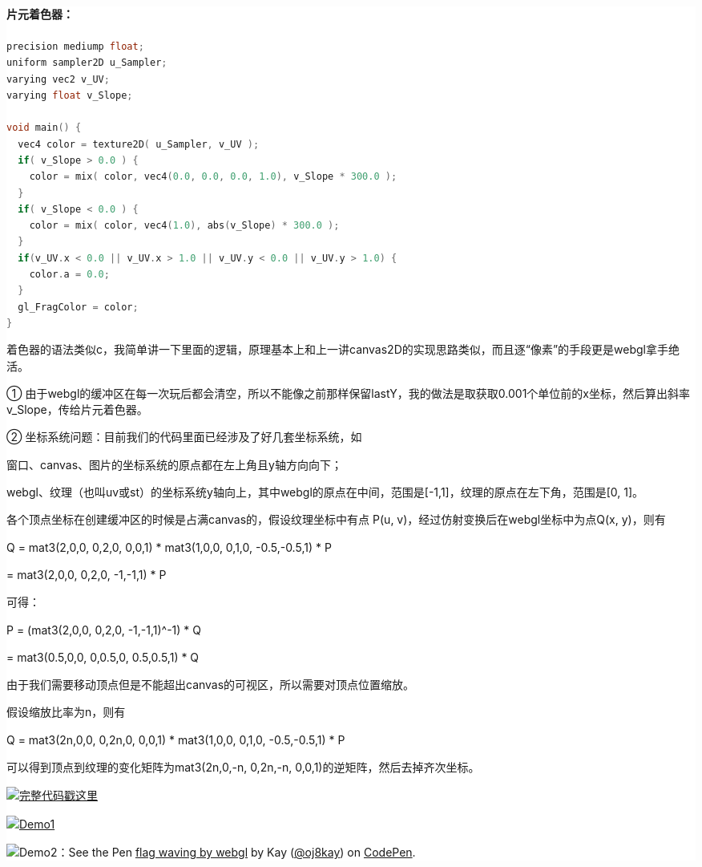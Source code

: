 #### 片元着色器：

```cpp
precision mediump float;
uniform sampler2D u_Sampler;
varying vec2 v_UV;
varying float v_Slope;

void main() {
  vec4 color = texture2D( u_Sampler, v_UV );
  if( v_Slope > 0.0 ) {
    color = mix( color, vec4(0.0, 0.0, 0.0, 1.0), v_Slope * 300.0 );
  }
  if( v_Slope < 0.0 ) {
    color = mix( color, vec4(1.0), abs(v_Slope) * 300.0 );
  }
  if(v_UV.x < 0.0 || v_UV.x > 1.0 || v_UV.y < 0.0 || v_UV.y > 1.0) {
    color.a = 0.0;
  }
  gl_FragColor = color;
}
```

着色器的语法类似c，我简单讲一下里面的逻辑，原理基本上和上一讲canvas2D的实现思路类似，而且逐“像素”的手段更是webgl拿手绝活。

① 由于webgl的缓冲区在每一次玩后都会清空，所以不能像之前那样保留lastY，我的做法是取获取0.001个单位前的x坐标，然后算出斜率v_Slope，传给片元着色器。

② 坐标系统问题：目前我们的代码里面已经涉及了好几套坐标系统，如

窗口、canvas、图片的坐标系统的原点都在左上角且y轴方向向下；

webgl、纹理（也叫uv或st）的坐标系统y轴向上，其中webgl的原点在中间，范围是\[-1,1\]，纹理的原点在左下角，范围是\[0, 1\]。

各个顶点坐标在创建缓冲区的时候是占满canvas的，假设纹理坐标中有点 P(u, v)，经过仿射变换后在webgl坐标中为点Q(x, y)，则有

Q = mat3(2,0,0,  0,2,0,   0,0,1) * mat3(1,0,0,  0,1,0,   -0.5,-0.5,1) * P

= mat3(2,0,0,  0,2,0,  -1,-1,1) * P

可得：

P = (mat3(2,0,0,  0,2,0,  -1,-1,1)^-1) * Q

= mat3(0.5,0,0,  0,0.5,0,   0.5,0.5,1) * Q

由于我们需要移动顶点但是不能超出canvas的可视区，所以需要对顶点位置缩放。

假设缩放比率为n，则有

Q = mat3(2n,0,0,  0,2n,0,   0,0,1) * mat3(1,0,0,  0,1,0,   -0.5,-0.5,1) * P

可以得到顶点到纹理的变化矩阵为mat3(2n,0,-n,  0,2n,-n,   0,0,1)的逆矩阵，然后去掉齐次坐标。

![](https://static.oschina.net/uploads/space/2017/0630/180033_T7KY_1389094.png)[完整代码戳这里](https://gitee.com/kaysama/blog-source-host/tree/master/%E5%89%8D%E7%AB%AF%E5%AE%9E%E7%8E%B0%E6%97%97%E5%B8%9C%E9%A3%98%E5%8A%A8%E6%95%88%E6%9E%9C%E7%B3%BB%E5%88%97/webgl%E5%AE%9E%E7%8E%B0)

![](https://static.oschina.net/uploads/space/2017/0630/180033_T7KY_1389094.png)[Demo1](http://kaysama.gitee.io/blog-source-host/%E5%89%8D%E7%AB%AF%E5%AE%9E%E7%8E%B0%E6%97%97%E5%B8%9C%E9%A3%98%E5%8A%A8%E6%95%88%E6%9E%9C%E7%B3%BB%E5%88%97/webgl%E5%AE%9E%E7%8E%B0/)

![](https://static.oschina.net/uploads/space/2017/0630/180033_T7KY_1389094.png)Demo2：See the Pen [flag waving by webgl](https://codepen.io/oj8kay/pen/PBZjpe/) by Kay ([@oj8kay](https://codepen.io/oj8kay)) on [CodePen](https://codepen.io).
